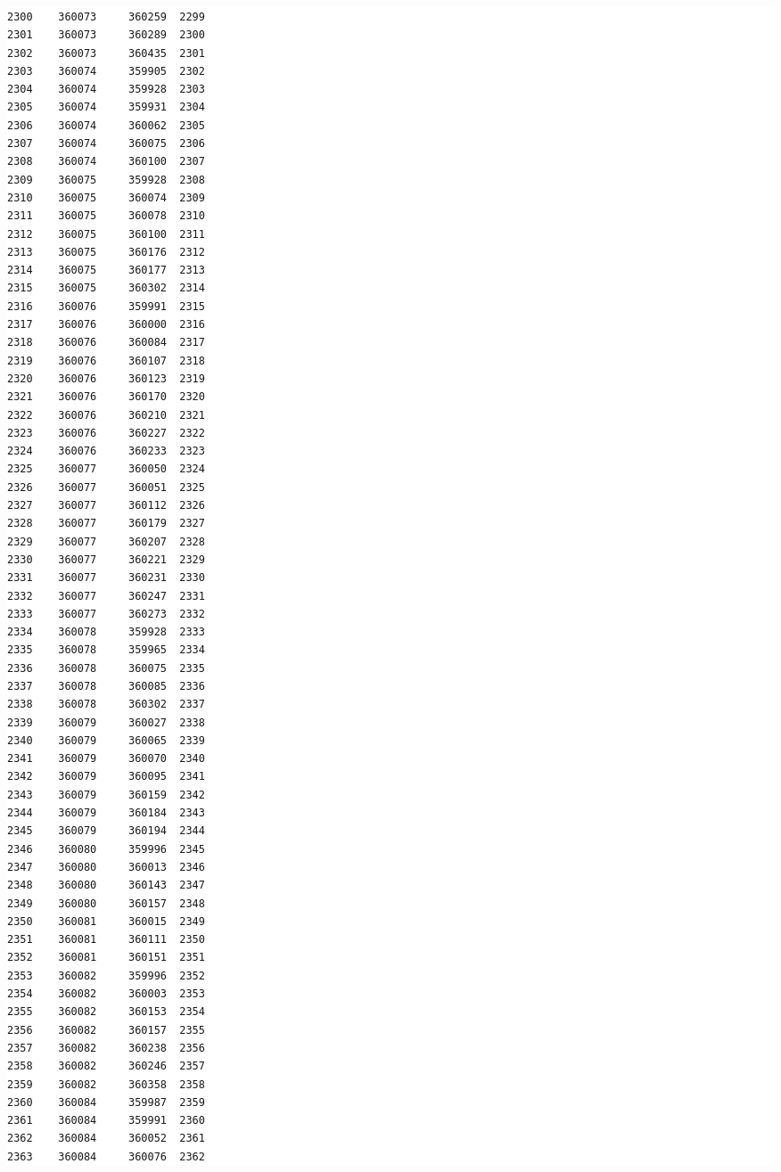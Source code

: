     2300    360073     360259  2299
    2301    360073     360289  2300
    2302    360073     360435  2301
    2303    360074     359905  2302
    2304    360074     359928  2303
    2305    360074     359931  2304
    2306    360074     360062  2305
    2307    360074     360075  2306
    2308    360074     360100  2307
    2309    360075     359928  2308
    2310    360075     360074  2309
    2311    360075     360078  2310
    2312    360075     360100  2311
    2313    360075     360176  2312
    2314    360075     360177  2313
    2315    360075     360302  2314
    2316    360076     359991  2315
    2317    360076     360000  2316
    2318    360076     360084  2317
    2319    360076     360107  2318
    2320    360076     360123  2319
    2321    360076     360170  2320
    2322    360076     360210  2321
    2323    360076     360227  2322
    2324    360076     360233  2323
    2325    360077     360050  2324
    2326    360077     360051  2325
    2327    360077     360112  2326
    2328    360077     360179  2327
    2329    360077     360207  2328
    2330    360077     360221  2329
    2331    360077     360231  2330
    2332    360077     360247  2331
    2333    360077     360273  2332
    2334    360078     359928  2333
    2335    360078     359965  2334
    2336    360078     360075  2335
    2337    360078     360085  2336
    2338    360078     360302  2337
    2339    360079     360027  2338
    2340    360079     360065  2339
    2341    360079     360070  2340
    2342    360079     360095  2341
    2343    360079     360159  2342
    2344    360079     360184  2343
    2345    360079     360194  2344
    2346    360080     359996  2345
    2347    360080     360013  2346
    2348    360080     360143  2347
    2349    360080     360157  2348
    2350    360081     360015  2349
    2351    360081     360111  2350
    2352    360081     360151  2351
    2353    360082     359996  2352
    2354    360082     360003  2353
    2355    360082     360153  2354
    2356    360082     360157  2355
    2357    360082     360238  2356
    2358    360082     360246  2357
    2359    360082     360358  2358
    2360    360084     359987  2359
    2361    360084     359991  2360
    2362    360084     360052  2361
    2363    360084     360076  2362